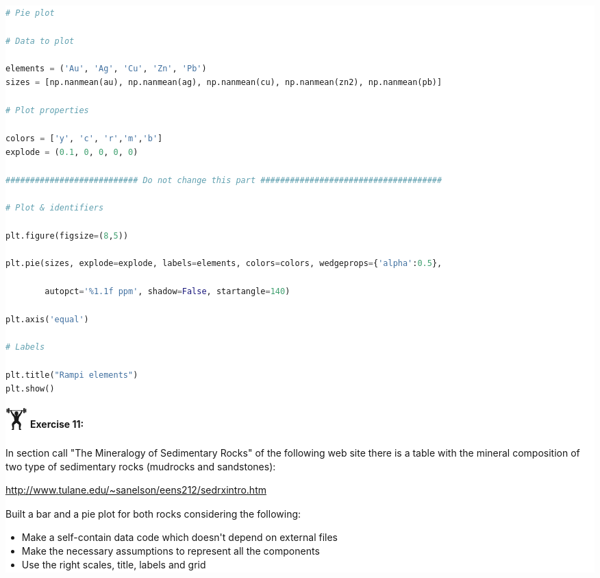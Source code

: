 </div>

<div class="cell code">

``` python
# Pie plot

# Data to plot

elements = ('Au', 'Ag', 'Cu', 'Zn', 'Pb')
sizes = [np.nanmean(au), np.nanmean(ag), np.nanmean(cu), np.nanmean(zn2), np.nanmean(pb)]

# Plot properties

colors = ['y', 'c', 'r','m','b']
explode = (0.1, 0, 0, 0, 0)

########################### Do not change this part #####################################

# Plot & identifiers
    
plt.figure(figsize=(8,5))

plt.pie(sizes, explode=explode, labels=elements, colors=colors, wedgeprops={'alpha':0.5},

        autopct='%1.1f ppm', shadow=False, startangle=140)

plt.axis('equal')

# Labels
    
plt.title("Rampi elements")
plt.show()
```

</div>

<div class="cell markdown">

<div class="alert alert-block alert-warning">

<font size="6"><p> 🏋</font> <b>Exercise 11:</b>

In section call "The Mineralogy of Sedimentary Rocks" of the following
web site there is a table with the mineral composition of two type of
sedimentary rocks (mudrocks and sandstones):

<http://www.tulane.edu/~sanelson/eens212/sedrxintro.htm>

Built a bar and a pie plot for both rocks considering the following:

  - Make a self-contain data code which doesn't depend on external files
  - Make the necessary assumptions to represent all the components
  - Use the right scales, title, labels and grid

</div>
